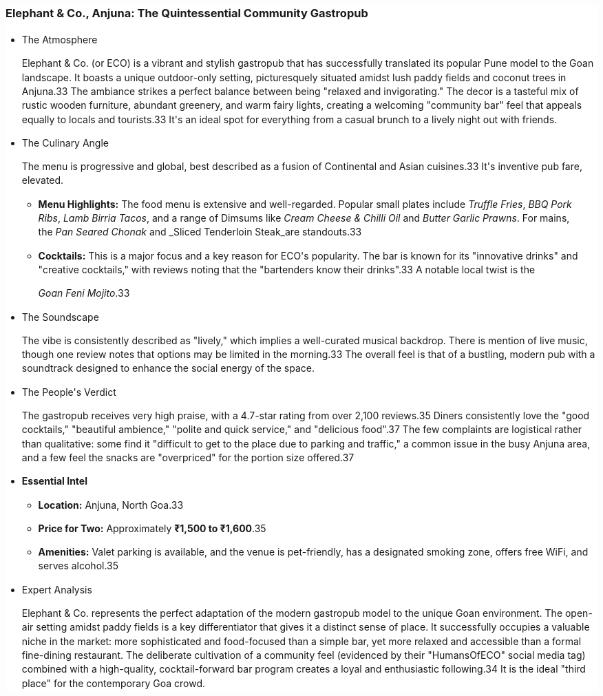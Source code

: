 
### Elephant & Co., Anjuna: The Quintessential Community Gastropub

- The Atmosphere
    
    Elephant & Co. (or ECO) is a vibrant and stylish gastropub that has successfully translated its popular Pune model to the Goan landscape. It boasts a unique outdoor-only setting, picturesquely situated amidst lush paddy fields and coconut trees in Anjuna.33 The ambiance strikes a perfect balance between being "relaxed and invigorating." The decor is a tasteful mix of rustic wooden furniture, abundant greenery, and warm fairy lights, creating a welcoming "community bar" feel that appeals equally to locals and tourists.33 It's an ideal spot for everything from a casual brunch to a lively night out with friends.
    
- The Culinary Angle
    
    The menu is progressive and global, best described as a fusion of Continental and Asian cuisines.33 It's inventive pub fare, elevated.
    
    - **Menu Highlights:** The food menu is extensive and well-regarded. Popular small plates include _Truffle Fries_, _BBQ Pork Ribs_, _Lamb Birria Tacos_, and a range of Dimsums like _Cream Cheese & Chilli Oil_ and _Butter Garlic Prawns_. For mains, the _Pan Seared Chonak_ and _Sliced Tenderloin Steak_are standouts.33
        
    - **Cocktails:** This is a major focus and a key reason for ECO's popularity. The bar is known for its "innovative drinks" and "creative cocktails," with reviews noting that the "bartenders know their drinks".33 A notable local twist is the 
        
        _Goan Feni Mojito_.33
        
- The Soundscape
    
    The vibe is consistently described as "lively," which implies a well-curated musical backdrop. There is mention of live music, though one review notes that options may be limited in the morning.33 The overall feel is that of a bustling, modern pub with a soundtrack designed to enhance the social energy of the space.
    
- The People's Verdict
    
    The gastropub receives very high praise, with a 4.7-star rating from over 2,100 reviews.35 Diners consistently love the "good cocktails," "beautiful ambience," "polite and quick service," and "delicious food".37 The few complaints are logistical rather than qualitative: some find it "difficult to get to the place due to parking and traffic," a common issue in the busy Anjuna area, and a few feel the snacks are "overpriced" for the portion size offered.37
    
- **Essential Intel**
    
    - **Location:** Anjuna, North Goa.33
        
    - **Price for Two:** Approximately **₹1,500 to ₹1,600**.35
        
    - **Amenities:** Valet parking is available, and the venue is pet-friendly, has a designated smoking zone, offers free WiFi, and serves alcohol.35
        
- Expert Analysis
    
    Elephant & Co. represents the perfect adaptation of the modern gastropub model to the unique Goan environment. The open-air setting amidst paddy fields is a key differentiator that gives it a distinct sense of place. It successfully occupies a valuable niche in the market: more sophisticated and food-focused than a simple bar, yet more relaxed and accessible than a formal fine-dining restaurant. The deliberate cultivation of a community feel (evidenced by their "HumansOfECO" social media tag) combined with a high-quality, cocktail-forward bar program creates a loyal and enthusiastic following.34 It is the ideal "third place" for the contemporary Goa crowd.
    